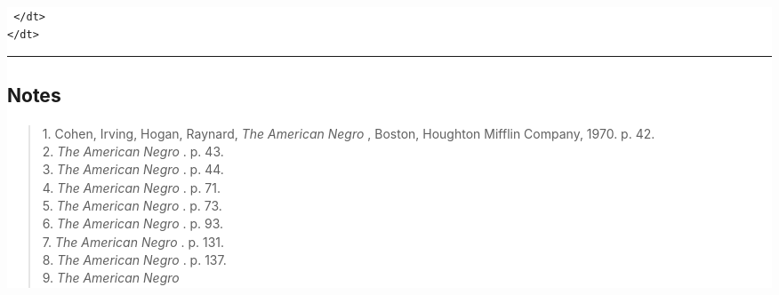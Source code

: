      </dt>
    </dt>
   </dt>
  </dl>
 </blockquote>
 <hr/>
 <h2>
  Notes
 </h2>
 <blockquote>
  <dl>
   <dt>
    1. Cohen, Irving, Hogan, Raynard,
    <i>
     The American Negro
    </i>
    , Boston, Houghton Mifflin Company, 1970. p. 42.
    <dt>
     2.
     <i>
      The American Negro
     </i>
     . p. 43.
     <dt>
      3.
      <i>
       The American Negro
      </i>
      . p. 44.
      <dt>
       4.
       <i>
        The American Negro
       </i>
       . p. 71.
       <dt>
        5.
        <i>
         The American Negro
        </i>
        . p. 73.
        <dt>
         6.
         <i>
          The American Negro
         </i>
         . p. 93.
         <dt>
          7.
          <i>
           The American Negro
          </i>
          . p. 131.
          <dt>
           8.
           <i>
            The American Negro
           </i>
           . p. 137.
           <dt>
            9.
            <i>
             The American Negro
            </i>